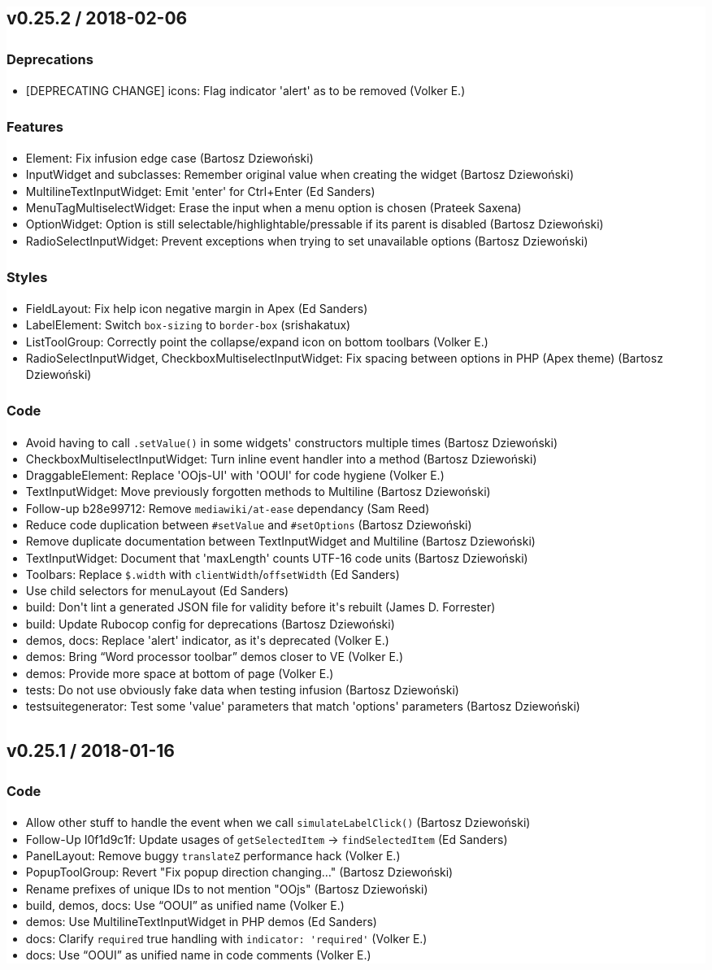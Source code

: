 
## v0.25.2 / 2018-02-06
### Deprecations
* [DEPRECATING CHANGE] icons: Flag indicator 'alert' as to be removed (Volker E.)

### Features
* Element: Fix infusion edge case (Bartosz Dziewoński)
* InputWidget and subclasses: Remember original value when creating the widget (Bartosz Dziewoński)
* MultilineTextInputWidget: Emit 'enter' for Ctrl+Enter (Ed Sanders)
* MenuTagMultiselectWidget: Erase the input when a menu option is chosen (Prateek Saxena)
* OptionWidget: Option is still selectable/highlightable/pressable if its parent is disabled (Bartosz Dziewoński)
* RadioSelectInputWidget: Prevent exceptions when trying to set unavailable options (Bartosz Dziewoński)

### Styles
* FieldLayout: Fix help icon negative margin in Apex (Ed Sanders)
* LabelElement: Switch `box-sizing` to `border-box` (srishakatux)
* ListToolGroup: Correctly point the collapse/expand icon on bottom toolbars (Volker E.)
* RadioSelectInputWidget, CheckboxMultiselectInputWidget: Fix spacing between options in PHP (Apex theme) (Bartosz Dziewoński)

### Code
* Avoid having to call `.setValue()` in some widgets' constructors multiple times (Bartosz Dziewoński)
* CheckboxMultiselectInputWidget: Turn inline event handler into a method (Bartosz Dziewoński)
* DraggableElement: Replace 'OOjs-UI' with 'OOUI' for code hygiene (Volker E.)
* TextInputWidget: Move previously forgotten methods to Multiline (Bartosz Dziewoński)
* Follow-up b28e99712: Remove `mediawiki/at-ease` dependancy (Sam Reed)
* Reduce code duplication between `#setValue` and `#setOptions` (Bartosz Dziewoński)
* Remove duplicate documentation between TextInputWidget and Multiline (Bartosz Dziewoński)
* TextInputWidget: Document that 'maxLength' counts UTF-16 code units (Bartosz Dziewoński)
* Toolbars: Replace `$.width` with `clientWidth`/`offsetWidth` (Ed Sanders)
* Use child selectors for menuLayout (Ed Sanders)
* build: Don't lint a generated JSON file for validity before it's rebuilt (James D. Forrester)
* build: Update Rubocop config for deprecations (Bartosz Dziewoński)
* demos, docs: Replace 'alert' indicator, as it's deprecated (Volker E.)
* demos: Bring “Word processor toolbar” demos closer to VE (Volker E.)
* demos: Provide more space at bottom of page (Volker E.)
* tests: Do not use obviously fake data when testing infusion (Bartosz Dziewoński)
* testsuitegenerator: Test some 'value' parameters that match 'options' parameters (Bartosz Dziewoński)


## v0.25.1 / 2018-01-16
### Code
* Allow other stuff to handle the event when we call `simulateLabelClick()` (Bartosz Dziewoński)
* Follow-Up I0f1d9c1f: Update usages of `getSelectedItem` -> `findSelectedItem` (Ed Sanders)
* PanelLayout: Remove buggy `translateZ` performance hack (Volker E.)
* PopupToolGroup: Revert "Fix popup direction changing…" (Bartosz Dziewoński)
* Rename prefixes of unique IDs to not mention "OOjs" (Bartosz Dziewoński)
* build, demos, docs: Use “OOUI” as unified name (Volker E.)
* demos: Use MultilineTextInputWidget in PHP demos (Ed Sanders)
* docs: Clarify `required` true handling with `indicator: 'required'` (Volker E.)
* docs: Use “OOUI” as unified name in code comments (Volker E.)
